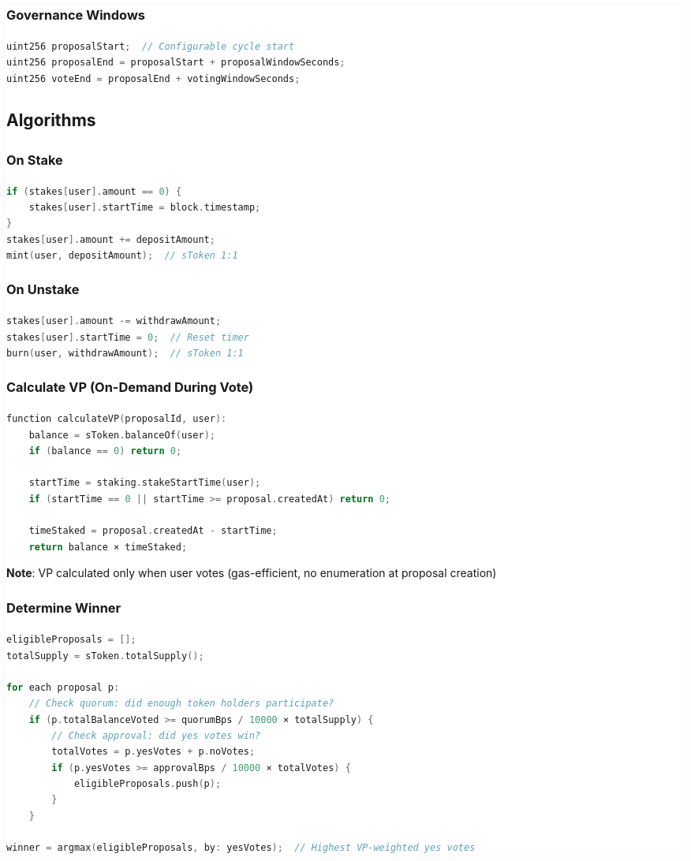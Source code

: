 ### Governance Windows

```c++
uint256 proposalStart;  // Configurable cycle start
uint256 proposalEnd = proposalStart + proposalWindowSeconds;
uint256 voteEnd = proposalEnd + votingWindowSeconds;
```

## Algorithms

### On Stake

```c++
if (stakes[user].amount == 0) {
    stakes[user].startTime = block.timestamp;
}
stakes[user].amount += depositAmount;
mint(user, depositAmount);  // sToken 1:1
```

### On Unstake

```c++
stakes[user].amount -= withdrawAmount;
stakes[user].startTime = 0;  // Reset timer
burn(user, withdrawAmount);  // sToken 1:1
```

### Calculate VP (On-Demand During Vote)

```c++
function calculateVP(proposalId, user):
    balance = sToken.balanceOf(user);
    if (balance == 0) return 0;

    startTime = staking.stakeStartTime(user);
    if (startTime == 0 || startTime >= proposal.createdAt) return 0;

    timeStaked = proposal.createdAt - startTime;
    return balance × timeStaked;
```

**Note**: VP calculated only when user votes (gas-efficient, no enumeration at proposal creation)

### Determine Winner

```c++
eligibleProposals = [];
totalSupply = sToken.totalSupply();

for each proposal p:
    // Check quorum: did enough token holders participate?
    if (p.totalBalanceVoted >= quorumBps / 10000 × totalSupply) {
        // Check approval: did yes votes win?
        totalVotes = p.yesVotes + p.noVotes;
        if (p.yesVotes >= approvalBps / 10000 × totalVotes) {
            eligibleProposals.push(p);
        }
    }

winner = argmax(eligibleProposals, by: yesVotes);  // Highest VP-weighted yes votes
```
